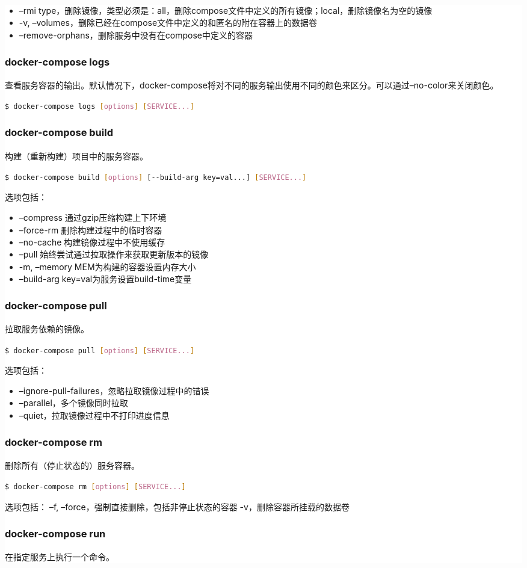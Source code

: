 - –rmi type，删除镜像，类型必须是：all，删除compose文件中定义的所有镜像；local，删除镜像名为空的镜像
- -v, –volumes，删除已经在compose文件中定义的和匿名的附在容器上的数据卷
- –remove-orphans，删除服务中没有在compose中定义的容器

### docker-compose logs

查看服务容器的输出。默认情况下，docker-compose将对不同的服务输出使用不同的颜色来区分。可以通过–no-color来关闭颜色。

```sh
$ docker-compose logs [options] [SERVICE...]
```

### docker-compose build

构建（重新构建）项目中的服务容器。

```sh
$ docker-compose build [options] [--build-arg key=val...] [SERVICE...]
```

选项包括：

- –compress 通过gzip压缩构建上下环境
- –force-rm 删除构建过程中的临时容器
- –no-cache 构建镜像过程中不使用缓存
- –pull 始终尝试通过拉取操作来获取更新版本的镜像
- -m, –memory MEM为构建的容器设置内存大小
- –build-arg key=val为服务设置build-time变量

### docker-compose pull

拉取服务依赖的镜像。

```sh
$ docker-compose pull [options] [SERVICE...]
```

选项包括：

- –ignore-pull-failures，忽略拉取镜像过程中的错误
- –parallel，多个镜像同时拉取
- –quiet，拉取镜像过程中不打印进度信息

### docker-compose rm

删除所有（停止状态的）服务容器。

```sh
$ docker-compose rm [options] [SERVICE...]
```

选项包括：
–f, –force，强制直接删除，包括非停止状态的容器
-v，删除容器所挂载的数据卷

### docker-compose run

在指定服务上执行一个命令。
